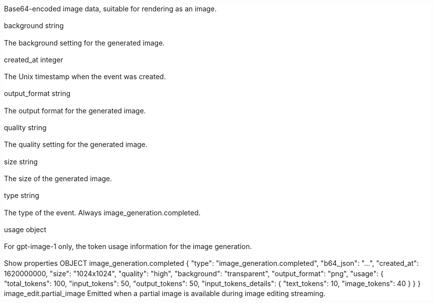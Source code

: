 Base64-encoded image data, suitable for rendering as an image.

background
string

The background setting for the generated image.

created_at
integer

The Unix timestamp when the event was created.

output_format
string

The output format for the generated image.

quality
string

The quality setting for the generated image.

size
string

The size of the generated image.

type
string

The type of the event. Always image_generation.completed.

usage
object

For gpt-image-1 only, the token usage information for the image generation.


Show properties
OBJECT image_generation.completed
{
  "type": "image_generation.completed",
  "b64_json": "...",
  "created_at": 1620000000,
  "size": "1024x1024",
  "quality": "high",
  "background": "transparent",
  "output_format": "png",
  "usage": {
    "total_tokens": 100,
    "input_tokens": 50,
    "output_tokens": 50,
    "input_tokens_details": {
      "text_tokens": 10,
      "image_tokens": 40
    }
  }
}
image_edit.partial_image
Emitted when a partial image is available during image editing streaming.
